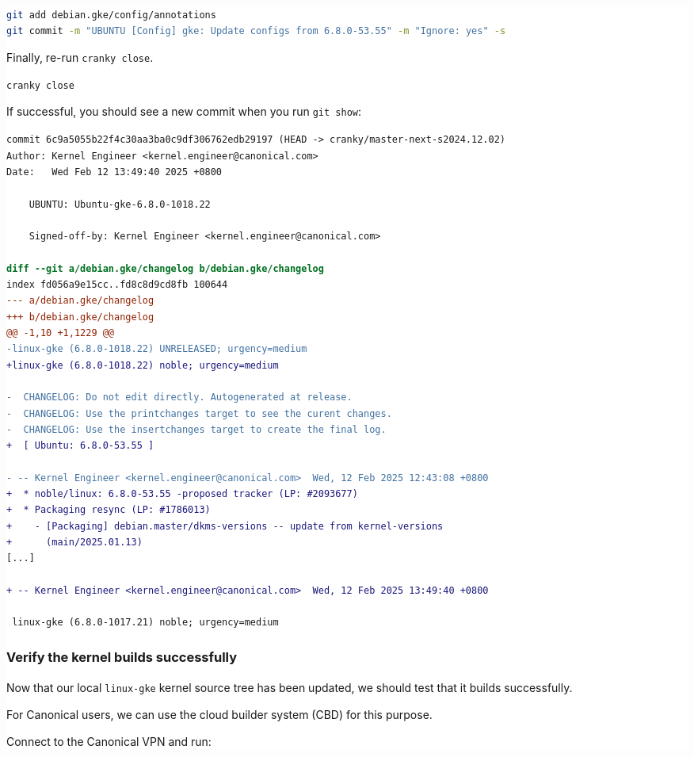 ```bash
git add debian.gke/config/annotations
git commit -m "UBUNTU [Config] gke: Update configs from 6.8.0-53.55" -m "Ignore: yes" -s
```

Finally, re-run `cranky close`.

```bash
cranky close
```

If successful, you should see a new commit when you run `git show`:

```diff
commit 6c9a5055b22f4c30aa3ba0c9df306762edb29197 (HEAD -> cranky/master-next-s2024.12.02)
Author: Kernel Engineer <kernel.engineer@canonical.com>
Date:   Wed Feb 12 13:49:40 2025 +0800

    UBUNTU: Ubuntu-gke-6.8.0-1018.22
    
    Signed-off-by: Kernel Engineer <kernel.engineer@canonical.com>

diff --git a/debian.gke/changelog b/debian.gke/changelog
index fd056a9e15cc..fd8c8d9cd8fb 100644
--- a/debian.gke/changelog
+++ b/debian.gke/changelog
@@ -1,10 +1,1229 @@
-linux-gke (6.8.0-1018.22) UNRELEASED; urgency=medium
+linux-gke (6.8.0-1018.22) noble; urgency=medium
 
-  CHANGELOG: Do not edit directly. Autogenerated at release.
-  CHANGELOG: Use the printchanges target to see the curent changes.
-  CHANGELOG: Use the insertchanges target to create the final log.
+  [ Ubuntu: 6.8.0-53.55 ]
 
- -- Kernel Engineer <kernel.engineer@canonical.com>  Wed, 12 Feb 2025 12:43:08 +0800
+  * noble/linux: 6.8.0-53.55 -proposed tracker (LP: #2093677)
+  * Packaging resync (LP: #1786013)
+    - [Packaging] debian.master/dkms-versions -- update from kernel-versions
+      (main/2025.01.13)
[...]

+ -- Kernel Engineer <kernel.engineer@canonical.com>  Wed, 12 Feb 2025 13:49:40 +0800
 
 linux-gke (6.8.0-1017.21) noble; urgency=medium
```

### Verify the kernel builds successfully

Now that our local `linux-gke` kernel source tree has been updated, we should test that it builds successfully.


For Canonical users, we can use the cloud builder system (CBD) for this purpose.

Connect to the Canonical VPN and run:


[VPN connection]: https://canonical-kteam-docs.readthedocs-hosted.com/en/latest/how-to/new_starter/newstarter.html#setup-vpn
[Kernel team build resources]: https://canonical-kteam-docs.readthedocs-hosted.com/en/latest/how-to/new_starter/newstarter.html#build-resources
[Kernel SRU dashboard]: https://kernel.ubuntu.com/reports/kernel-stable-board/
[Ubuntu kernel variants]: https://ubuntu.com/kernel/variants